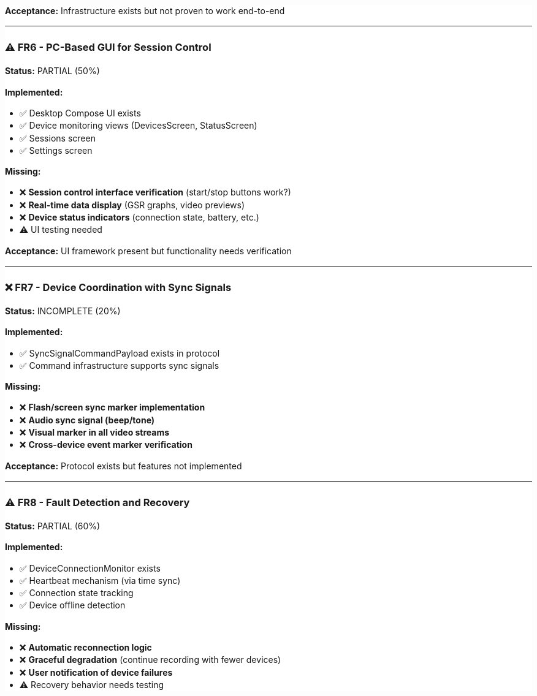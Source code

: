**Acceptance:** Infrastructure exists but not proven to work end-to-end

---

### ⚠️ FR6 - PC-Based GUI for Session Control
**Status:** PARTIAL (50%)

**Implemented:**
- ✅ Desktop Compose UI exists
- ✅ Device monitoring views (DevicesScreen, StatusScreen)
- ✅ Sessions screen
- ✅ Settings screen

**Missing:**
- ❌ **Session control interface verification** (start/stop buttons work?)
- ❌ **Real-time data display** (GSR graphs, video previews)
- ❌ **Device status indicators** (connection state, battery, etc.)
- ⚠️ UI testing needed

**Acceptance:** UI framework present but functionality needs verification

---

### ❌ FR7 - Device Coordination with Sync Signals
**Status:** INCOMPLETE (20%)

**Implemented:**
- ✅ SyncSignalCommandPayload exists in protocol
- ✅ Command infrastructure supports sync signals

**Missing:**
- ❌ **Flash/screen sync marker implementation**
- ❌ **Audio sync signal (beep/tone)**
- ❌ **Visual marker in all video streams**
- ❌ **Cross-device event marker verification**

**Acceptance:** Protocol exists but features not implemented

---

### ⚠️ FR8 - Fault Detection and Recovery
**Status:** PARTIAL (60%)

**Implemented:**
- ✅ DeviceConnectionMonitor exists
- ✅ Heartbeat mechanism (via time sync)
- ✅ Connection state tracking
- ✅ Device offline detection

**Missing:**
- ❌ **Automatic reconnection logic**
- ❌ **Graceful degradation** (continue recording with fewer devices)
- ❌ **User notification of device failures**
- ⚠️ Recovery behavior needs testing
